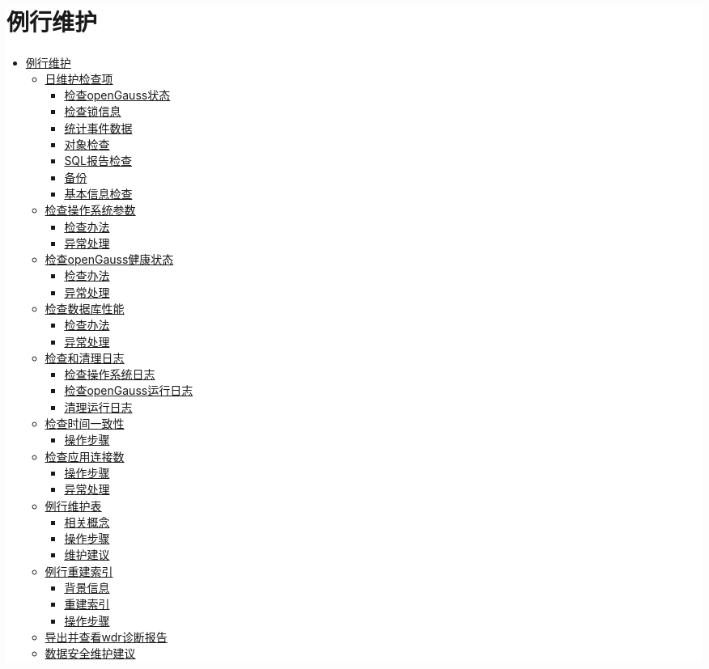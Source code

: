 # 例行维护<a name="ZH-CN_TOPIC_0242215052"></a>



- [例行维护<a name="ZH-CN_TOPIC_0242215052"></a>](#例行维护a-namezh-cn_topic_0242215052a)
    - [日维护检查项](#日维护检查项)
        - [检查openGauss状态<a name="zh-cn_topic_0237088794_zh-cn_topic_0059778434_sec4d5eda2fa542ba9fa77a1f284812ed"></a>](#检查opengauss状态a-namezh-cn_topic_0237088794_zh-cn_topic_0059778434_sec4d5eda2fa542ba9fa77a1f284812eda)
        - [检查锁信息<a name="zh-cn_topic_0237088794_zh-cn_topic_0059778434_s8e22677f9faf4758ad39f7d6d1dde863"></a>](#检查锁信息a-namezh-cn_topic_0237088794_zh-cn_topic_0059778434_s8e22677f9faf4758ad39f7d6d1dde863a)
        - [统计事件数据<a name="zh-cn_topic_0237088794_zh-cn_topic_0059778434_s6506801e729943aba510e2fe669ad8a1"></a>](#统计事件数据a-namezh-cn_topic_0237088794_zh-cn_topic_0059778434_s6506801e729943aba510e2fe669ad8a1a)
        - [对象检查<a name="zh-cn_topic_0237088794_zh-cn_topic_0059778434_s8dae86ca711b4f24a076b0cffaa04b97"></a>](#对象检查a-namezh-cn_topic_0237088794_zh-cn_topic_0059778434_s8dae86ca711b4f24a076b0cffaa04b97a)
        - [SQL报告检查<a name="zh-cn_topic_0237088794_zh-cn_topic_0059778434_sb5b215f4b4a6440c97da40f66359217d"></a>](#sql报告检查a-namezh-cn_topic_0237088794_zh-cn_topic_0059778434_sb5b215f4b4a6440c97da40f66359217da)
        - [备份<a name="zh-cn_topic_0237088794_zh-cn_topic_0059778434_s66738f470526461eb7c137fbe0058c70"></a>](#备份a-namezh-cn_topic_0237088794_zh-cn_topic_0059778434_s66738f470526461eb7c137fbe0058c70a)
        - [基本信息检查<a name="zh-cn_topic_0237088794_zh-cn_topic_0059778434_s35aa1e60db1042848a9f4f06413bcb4f"></a>](#基本信息检查a-namezh-cn_topic_0237088794_zh-cn_topic_0059778434_s35aa1e60db1042848a9f4f06413bcb4fa)
    - [检查操作系统参数](#检查操作系统参数)
        - [检查办法<a name="section5177032472"></a>](#检查办法a-namesection5177032472a)
        - [异常处理<a name="section16612183634817"></a>](#异常处理a-namesection16612183634817a)
    - [检查openGauss健康状态](#检查opengauss健康状态)
        - [检查办法<a name="section5333174013503"></a>](#检查办法a-namesection5333174013503a)
        - [异常处理<a name="section104101932312"></a>](#异常处理a-namesection104101932312a)
    - [检查数据库性能](#检查数据库性能)
        - [检查办法<a name="section543113244436"></a>](#检查办法a-namesection543113244436a)
        - [异常处理<a name="section18189857124410"></a>](#异常处理a-namesection18189857124410a)
    - [检查和清理日志](#检查和清理日志)
        - [检查操作系统日志<a name="section1891764310611"></a>](#检查操作系统日志a-namesection1891764310611a)
        - [检查openGauss运行日志<a name="section111401118810"></a>](#检查opengauss运行日志a-namesection111401118810a)
        - [清理运行日志<a name="section62197109131"></a>](#清理运行日志a-namesection62197109131a)
    - [检查时间一致性](#检查时间一致性)
        - [操作步骤<a name="zh-cn_topic_0237088808_zh-cn_topic_0059777703_s7110d1c3f93a4bdea6f206e6709de04f"></a>](#操作步骤a-namezh-cn_topic_0237088808_zh-cn_topic_0059777703_s7110d1c3f93a4bdea6f206e6709de04fa)
    - [检查应用连接数](#检查应用连接数)
        - [操作步骤<a name="zh-cn_topic_0237088809_zh-cn_topic_0059777858_s8aaa4c4f54fe4b97b5bf3a874789aad6"></a>](#操作步骤a-namezh-cn_topic_0237088809_zh-cn_topic_0059777858_s8aaa4c4f54fe4b97b5bf3a874789aad6a)
        - [异常处理<a name="zh-cn_topic_0237088809_zh-cn_topic_0059777858_sd21b84e4719d479daa8c2a0a7bef2589"></a>](#异常处理a-namezh-cn_topic_0237088809_zh-cn_topic_0059777858_sd21b84e4719d479daa8c2a0a7bef2589a)
    - [例行维护表](#例行维护表)
        - [相关概念<a name="zh-cn_topic_0237088810_zh-cn_topic_0111591987_zh-cn_topic_0085032190_zh-cn_topic_0059779302_section1275717610563"></a>](#相关概念a-namezh-cn_topic_0237088810_zh-cn_topic_0111591987_zh-cn_topic_0085032190_zh-cn_topic_0059779302_section1275717610563a)
        - [操作步骤<a name="zh-cn_topic_0237088810_zh-cn_topic_0111591987_zh-cn_topic_0085032190_zh-cn_topic_0059779302_section97581768562"></a>](#操作步骤a-namezh-cn_topic_0237088810_zh-cn_topic_0111591987_zh-cn_topic_0085032190_zh-cn_topic_0059779302_section97581768562a)
        - [维护建议<a name="zh-cn_topic_0237088810_zh-cn_topic_0111591987_zh-cn_topic_0085032190_zh-cn_topic_0059779302_section976110616566"></a>](#维护建议a-namezh-cn_topic_0237088810_zh-cn_topic_0111591987_zh-cn_topic_0085032190_zh-cn_topic_0059779302_section976110616566a)
    - [例行重建索引](#例行重建索引)
        - [背景信息<a name="zh-cn_topic_0237088811_zh-cn_topic_0059779198_sb20e9236c2ee4359bd71385a42b73ce8"></a>](#背景信息a-namezh-cn_topic_0237088811_zh-cn_topic_0059779198_sb20e9236c2ee4359bd71385a42b73ce8a)
        - [重建索引<a name="zh-cn_topic_0237088811_section1483310439110"></a>](#重建索引a-namezh-cn_topic_0237088811_section1483310439110a)
        - [操作步骤<a name="zh-cn_topic_0237088811_zh-cn_topic_0059779198_s5066efbb8c0d462694edc169c57822b0"></a>](#操作步骤a-namezh-cn_topic_0237088811_zh-cn_topic_0059779198_s5066efbb8c0d462694edc169c57822b0a)
    - [导出并查看wdr诊断报告](#导出并查看wdr诊断报告)
    - [数据安全维护建议](#数据安全维护建议)